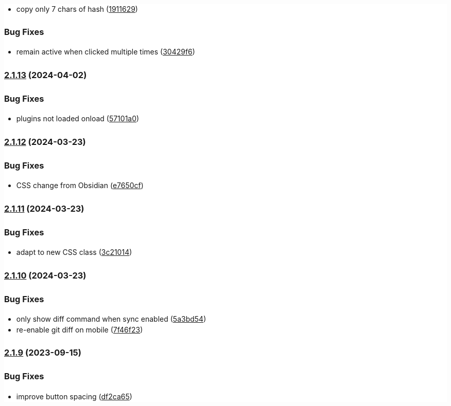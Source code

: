 * copy only 7 chars of hash ([1911629](https://github.com/kometenstaub/obsidian-version-history-diff/commit/1911629338c8c144835773c9900c1c9d0a29eda8))


### Bug Fixes

* remain active when clicked multiple times ([30429f6](https://github.com/kometenstaub/obsidian-version-history-diff/commit/30429f677a604dca549534bc7f54e92c133906ec))

### [2.1.13](https://github.com/kometenstaub/obsidian-version-history-diff/compare/2.1.12...2.1.13) (2024-04-02)


### Bug Fixes

* plugins not loaded onload ([57101a0](https://github.com/kometenstaub/obsidian-version-history-diff/commit/57101a0da8673281b94816bbd903c8d873142741))

### [2.1.12](https://github.com/kometenstaub/obsidian-version-history-diff/compare/2.1.11...2.1.12) (2024-03-23)


### Bug Fixes

* CSS change from Obsidian ([e7650cf](https://github.com/kometenstaub/obsidian-version-history-diff/commit/e7650cf883e80f40c0f4f53d4944371f27c05680))

### [2.1.11](https://github.com/kometenstaub/obsidian-version-history-diff/compare/2.1.10...2.1.11) (2024-03-23)


### Bug Fixes

* adapt to new CSS class ([3c21014](https://github.com/kometenstaub/obsidian-version-history-diff/commit/3c21014e6d6d50b8b32c1decdaee8d9326b5946b))

### [2.1.10](https://github.com/kometenstaub/obsidian-version-history-diff/compare/2.1.9...2.1.10) (2024-03-23)


### Bug Fixes

* only show diff command when sync enabled ([5a3bd54](https://github.com/kometenstaub/obsidian-version-history-diff/commit/5a3bd545670b2d6b808167c9aed5d394b14b1e2f))
* re-enable git diff on mobile ([7f46f23](https://github.com/kometenstaub/obsidian-version-history-diff/commit/7f46f23aa47ee92c9524962960cdb0992340dfab))

### [2.1.9](https://github.com/kometenstaub/obsidian-version-history-diff/compare/2.1.8...2.1.9) (2023-09-15)


### Bug Fixes

* improve button spacing ([df2ca65](https://github.com/kometenstaub/obsidian-version-history-diff/commit/df2ca65b52a6d131a3726d2fd1a321f18968c9c5))
